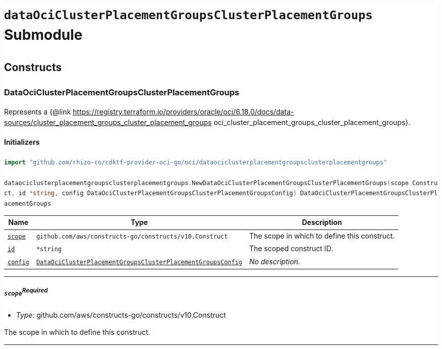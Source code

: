 # `dataOciClusterPlacementGroupsClusterPlacementGroups` Submodule <a name="`dataOciClusterPlacementGroupsClusterPlacementGroups` Submodule" id="rhizo-co-terraform-provider-oci.dataOciClusterPlacementGroupsClusterPlacementGroups"></a>

## Constructs <a name="Constructs" id="Constructs"></a>

### DataOciClusterPlacementGroupsClusterPlacementGroups <a name="DataOciClusterPlacementGroupsClusterPlacementGroups" id="rhizo-co-terraform-provider-oci.dataOciClusterPlacementGroupsClusterPlacementGroups.DataOciClusterPlacementGroupsClusterPlacementGroups"></a>

Represents a {@link https://registry.terraform.io/providers/oracle/oci/6.18.0/docs/data-sources/cluster_placement_groups_cluster_placement_groups oci_cluster_placement_groups_cluster_placement_groups}.

#### Initializers <a name="Initializers" id="rhizo-co-terraform-provider-oci.dataOciClusterPlacementGroupsClusterPlacementGroups.DataOciClusterPlacementGroupsClusterPlacementGroups.Initializer"></a>

```go
import "github.com/rhizo-co/cdktf-provider-oci-go/oci/dataociclusterplacementgroupsclusterplacementgroups"

dataociclusterplacementgroupsclusterplacementgroups.NewDataOciClusterPlacementGroupsClusterPlacementGroups(scope Construct, id *string, config DataOciClusterPlacementGroupsClusterPlacementGroupsConfig) DataOciClusterPlacementGroupsClusterPlacementGroups
```

| **Name** | **Type** | **Description** |
| --- | --- | --- |
| <code><a href="#rhizo-co-terraform-provider-oci.dataOciClusterPlacementGroupsClusterPlacementGroups.DataOciClusterPlacementGroupsClusterPlacementGroups.Initializer.parameter.scope">scope</a></code> | <code>github.com/aws/constructs-go/constructs/v10.Construct</code> | The scope in which to define this construct. |
| <code><a href="#rhizo-co-terraform-provider-oci.dataOciClusterPlacementGroupsClusterPlacementGroups.DataOciClusterPlacementGroupsClusterPlacementGroups.Initializer.parameter.id">id</a></code> | <code>*string</code> | The scoped construct ID. |
| <code><a href="#rhizo-co-terraform-provider-oci.dataOciClusterPlacementGroupsClusterPlacementGroups.DataOciClusterPlacementGroupsClusterPlacementGroups.Initializer.parameter.config">config</a></code> | <code><a href="#rhizo-co-terraform-provider-oci.dataOciClusterPlacementGroupsClusterPlacementGroups.DataOciClusterPlacementGroupsClusterPlacementGroupsConfig">DataOciClusterPlacementGroupsClusterPlacementGroupsConfig</a></code> | *No description.* |

---

##### `scope`<sup>Required</sup> <a name="scope" id="rhizo-co-terraform-provider-oci.dataOciClusterPlacementGroupsClusterPlacementGroups.DataOciClusterPlacementGroupsClusterPlacementGroups.Initializer.parameter.scope"></a>

- *Type:* github.com/aws/constructs-go/constructs/v10.Construct

The scope in which to define this construct.

---
